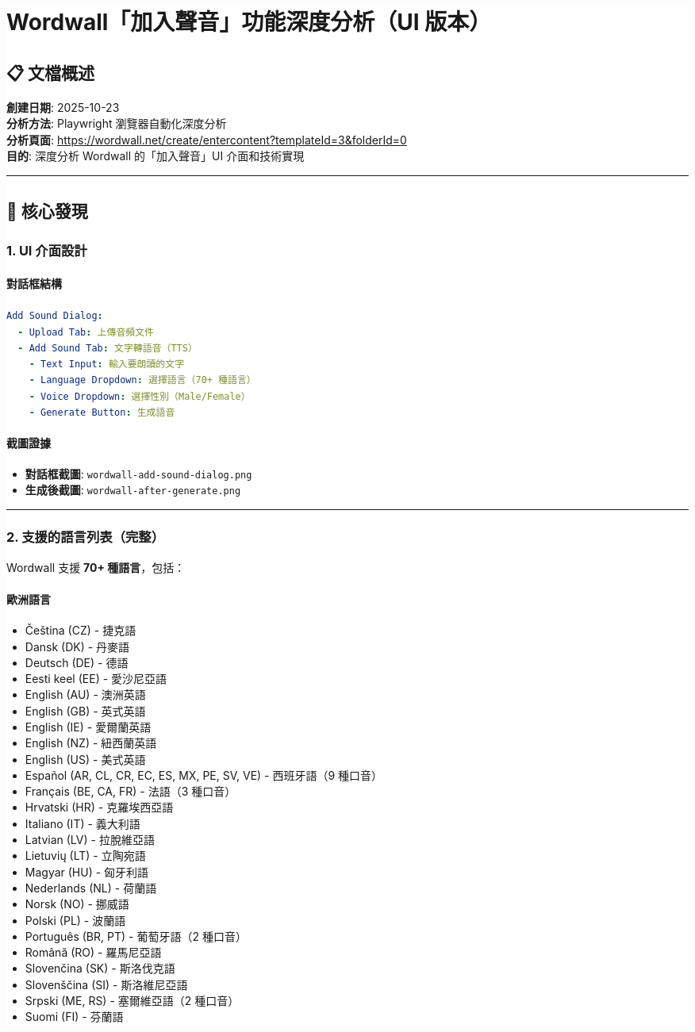 # Wordwall「加入聲音」功能深度分析（UI 版本）

## 📋 文檔概述

**創建日期**: 2025-10-23  
**分析方法**: Playwright 瀏覽器自動化深度分析  
**分析頁面**: https://wordwall.net/create/entercontent?templateId=3&folderId=0  
**目的**: 深度分析 Wordwall 的「加入聲音」UI 介面和技術實現

---

## 🎯 核心發現

### 1. **UI 介面設計**

#### 對話框結構
```yaml
Add Sound Dialog:
  - Upload Tab: 上傳音頻文件
  - Add Sound Tab: 文字轉語音（TTS）
    - Text Input: 輸入要朗讀的文字
    - Language Dropdown: 選擇語言（70+ 種語言）
    - Voice Dropdown: 選擇性別（Male/Female）
    - Generate Button: 生成語音
```

#### 截圖證據
- **對話框截圖**: `wordwall-add-sound-dialog.png`
- **生成後截圖**: `wordwall-after-generate.png`

---

### 2. **支援的語言列表（完整）**

Wordwall 支援 **70+ 種語言**，包括：

#### 歐洲語言
- Čeština (CZ) - 捷克語
- Dansk (DK) - 丹麥語
- Deutsch (DE) - 德語
- Eesti keel (EE) - 愛沙尼亞語
- English (AU) - 澳洲英語
- English (GB) - 英式英語
- English (IE) - 愛爾蘭英語
- English (NZ) - 紐西蘭英語
- English (US) - 美式英語
- Español (AR, CL, CR, EC, ES, MX, PE, SV, VE) - 西班牙語（9 種口音）
- Français (BE, CA, FR) - 法語（3 種口音）
- Hrvatski (HR) - 克羅埃西亞語
- Italiano (IT) - 義大利語
- Latvian (LV) - 拉脫維亞語
- Lietuvių (LT) - 立陶宛語
- Magyar (HU) - 匈牙利語
- Nederlands (NL) - 荷蘭語
- Norsk (NO) - 挪威語
- Polski (PL) - 波蘭語
- Português (BR, PT) - 葡萄牙語（2 種口音）
- Română (RO) - 羅馬尼亞語
- Slovenčina (SK) - 斯洛伐克語
- Slovenščina (SI) - 斯洛維尼亞語
- Srpski (ME, RS) - 塞爾維亞語（2 種口音）
- Suomi (FI) - 芬蘭語